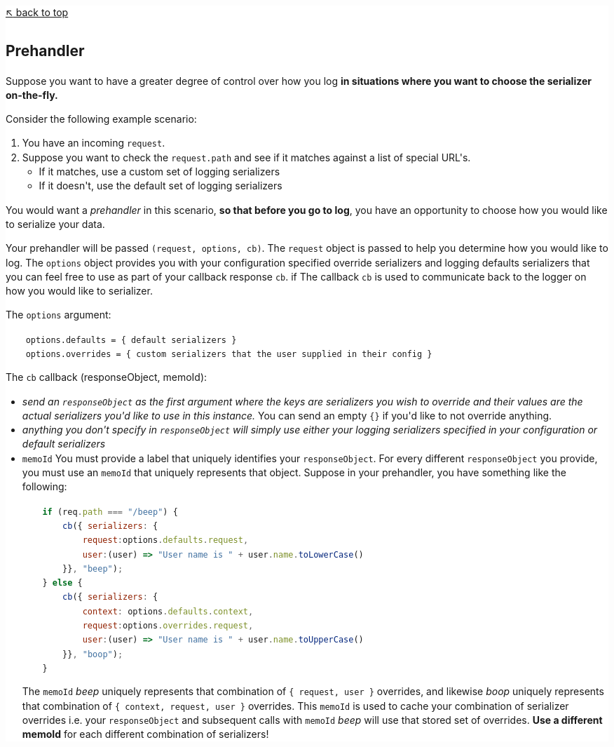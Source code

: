 [:arrow_upper_left: back to top](#table-of-contents)


## Prehandler

Suppose you want to have a greater degree of control over how you log **in situations where you want to choose the serializer on-the-fly.**

Consider the following example scenario:

1. You have an incoming `request`.
2. Suppose you want to check the `request.path` and see if it matches against
a list of special URL's.
   * If it matches, use a custom set of logging serializers
   * If it doesn't, use the default set of logging serializers

You would want a *prehandler* in this scenario, **so that before you go to log**, you have an opportunity to choose how you would like to serialize your data.

Your prehandler will be passed `(request, options, cb)`. The `request` object is passed to help you determine how you would like to log. The `options` object provides you with your configuration specified override serializers and logging defaults serializers that you can feel free to use as part of your callback response `cb`. if The callback `cb` is used to communicate back to the logger on how you would like to serializer.

The `options` argument:
```
    options.defaults = { default serializers }
    options.overrides = { custom serializers that the user supplied in their config }
```

The `cb` callback (responseObject, memoId):

* *send an `responseObject` as the first argument where the keys are serializers you wish to override and their values are the
actual serializers you'd like to use in this instance.* You can send an empty `{}` if you'd like to not override anything.
* *anything you don't specify in `responseObject` will simply use either your logging serializers specified in your configuration or default serializers*
* `memoId` You must provide a label that uniquely identifies your `responseObject`. For every different `responseObject` you provide, you must use an `memoId` that uniquely represents that object. Suppose in your prehandler, you have something like the following:
    ```javascript
        if (req.path === "/beep") {
            cb({ serializers: {
                request:options.defaults.request,
                user:(user) => "User name is " + user.name.toLowerCase()
            }}, "beep");
        } else {
            cb({ serializers: {
                context: options.defaults.context,
                request:options.overrides.request,
                user:(user) => "User name is " + user.name.toUpperCase()
            }}, "boop");
        }
    ```
    The `memoId` *beep* uniquely represents that combination of `{ request, user }` overrides, and likewise *boop* uniquely represents that combination of `{ context, request, user }` overrides. This `memoId` is used to cache your combination of serializer overrides i.e. your `responseObject` and subsequent calls with `memoId` *beep* will use that stored set of overrides. **Use a different memoId** for each different combination of serializers!
